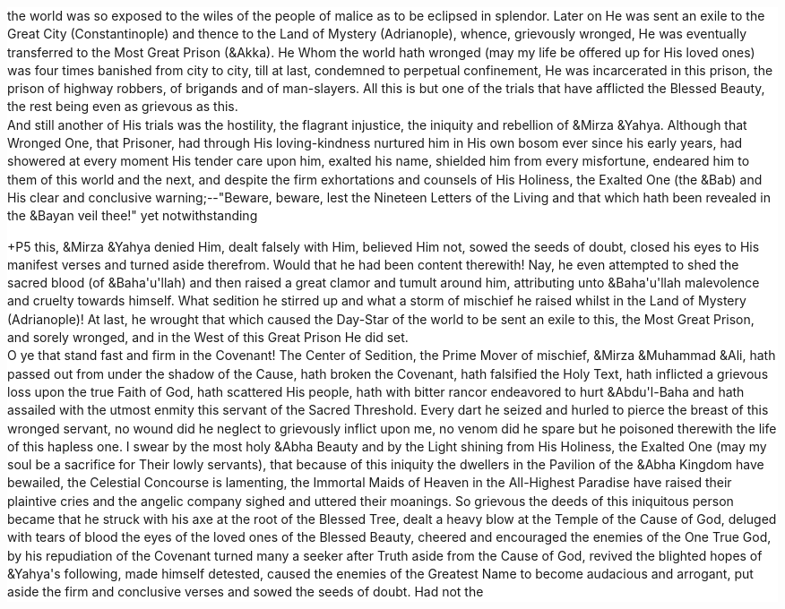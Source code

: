 the world was so exposed to the wiles of the people of malice as 
to be eclipsed in splendor.  Later on He was sent an exile to 
the Great City (Constantinople) and thence to the Land of 
Mystery (Adrianople), whence, grievously wronged, He was 
eventually transferred to the Most Great Prison (&amp;Akka).  He 
Whom the world hath wronged (may my life be offered up for 
His loved ones) was four times banished from city to city, till 
at last, condemned to perpetual confinement, He was incarcerated 
in this prison, the prison of highway robbers, of brigands and of 
man-slayers.  All this is but one of the trials that have afflicted 
the Blessed Beauty, the rest being even as grievous as this.  
     And still another of His trials was the hostility, the flagrant 
injustice, the iniquity and rebellion of &amp;Mirza &amp;Yahya.  Although 
that Wronged One, that Prisoner, had through His loving-kindness 
nurtured him in His own bosom ever since his early 
years, had showered at every moment His tender care upon him, 
exalted his name, shielded him from every misfortune, endeared 
him to them of this world and the next, and despite the firm 
exhortations and counsels of His Holiness, the Exalted One 
(the &amp;Bab) and His clear and conclusive warning;--"Beware, 
beware, lest the Nineteen Letters of the Living and that which 
hath been revealed in the &amp;Bayan veil thee!" yet notwithstanding 
 
+P5 
this, &amp;Mirza &amp;Yahya denied Him, dealt falsely with Him, believed 
Him not, sowed the seeds of doubt, closed his eyes to His manifest 
verses and turned aside therefrom.  Would that he had been 
content therewith!  Nay, he even attempted to shed the sacred 
blood (of &amp;Baha'u'llah) and then raised a great clamor and 
tumult around him, attributing unto &amp;Baha'u'llah malevolence 
and cruelty towards himself.  What sedition he stirred up and 
what a storm of mischief he raised whilst in the Land of Mystery 
(Adrianople)!  At last, he wrought that which caused the Day-Star 
of the world to be sent an exile to this, the Most Great 
Prison, and sorely wronged, and in the West of this Great Prison 
He did set.  
     O ye that stand fast and firm in the Covenant!  The Center 
of Sedition, the Prime Mover of mischief, &amp;Mirza &amp;Muhammad 
&amp;Ali, hath passed out from under the shadow of the Cause, hath 
broken the Covenant, hath falsified the Holy Text, hath inflicted 
a grievous loss upon the true Faith of God, hath scattered 
His people, hath with bitter rancor endeavored to hurt &amp;Abdu'l-Baha 
and hath assailed with the utmost enmity this servant of 
the Sacred Threshold.  Every dart he seized and hurled to 
pierce the breast of this wronged servant, no wound did he 
neglect to grievously inflict upon me, no venom did he spare 
but he poisoned therewith the life of this hapless one.  I swear 
by the most holy &amp;Abha Beauty and by the Light shining from 
His Holiness, the Exalted One (may my soul be a sacrifice for 
Their lowly servants), that because of this iniquity the dwellers 
in the Pavilion of the &amp;Abha Kingdom have bewailed, the Celestial 
Concourse is lamenting, the Immortal Maids of Heaven in the 
All-Highest Paradise have raised their plaintive cries and the 
angelic company sighed and uttered their moanings.  So grievous 
the deeds of this iniquitous person became that he struck with 
his axe at the root of the Blessed Tree, dealt a heavy blow at 
the Temple of the Cause of God, deluged with tears of blood 
the eyes of the loved ones of the Blessed Beauty, cheered and 
encouraged the enemies of the One True God, by his repudiation 
of the Covenant turned many a seeker after Truth aside from 
the Cause of God, revived the blighted hopes of &amp;Yahya's following, 
made himself detested, caused the enemies of the Greatest 
Name to become audacious and arrogant, put aside the firm and 
conclusive verses and sowed the seeds of doubt.  Had not the 